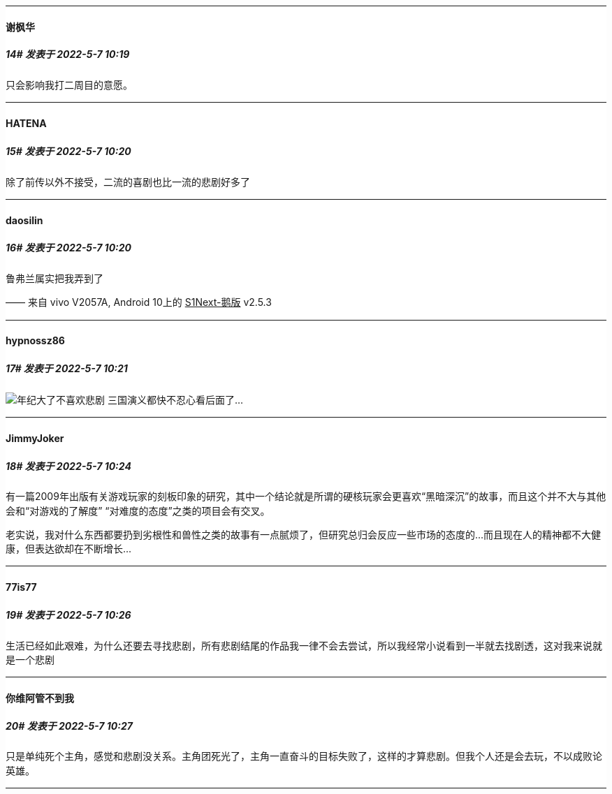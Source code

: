 *****

####  谢枫华  
##### 14#       发表于 2022-5-7 10:19

只会影响我打二周目的意愿。

*****

####  HATENA  
##### 15#       发表于 2022-5-7 10:20

除了前传以外不接受，二流的喜剧也比一流的悲剧好多了

*****

####  daosilin  
##### 16#       发表于 2022-5-7 10:20

鲁弗兰属实把我弄到了

—— 来自 vivo V2057A, Android 10上的 [S1Next-鹅版](https://github.com/ykrank/S1-Next/releases) v2.5.3

*****

####  hypnossz86  
##### 17#       发表于 2022-5-7 10:21

<img src="https://static.saraba1st.com/image/smiley/face2017/001.png" referrerpolicy="no-referrer">年纪大了不喜欢悲剧
三国演义都快不忍心看后面了...

*****

####  JimmyJoker  
##### 18#       发表于 2022-5-7 10:24

有一篇2009年出版有关游戏玩家的刻板印象的研究，其中一个结论就是所谓的硬核玩家会更喜欢“黑暗深沉”的故事，而且这个并不大与其他会和“对游戏的了解度” “对难度的态度”之类的项目会有交叉。

老实说，我对什么东西都要扔到劣根性和兽性之类的故事有一点腻烦了，但研究总归会反应一些市场的态度的...而且现在人的精神都不大健康，但表达欲却在不断增长...

*****

####  77is77  
##### 19#       发表于 2022-5-7 10:26

生活已经如此艰难，为什么还要去寻找悲剧，所有悲剧结尾的作品我一律不会去尝试，所以我经常小说看到一半就去找剧透，这对我来说就是一个悲剧

*****

####  你维阿管不到我  
##### 20#       发表于 2022-5-7 10:27

只是单纯死个主角，感觉和悲剧没关系。主角团死光了，主角一直奋斗的目标失败了，这样的才算悲剧。但我个人还是会去玩，不以成败论英雄。

*****
